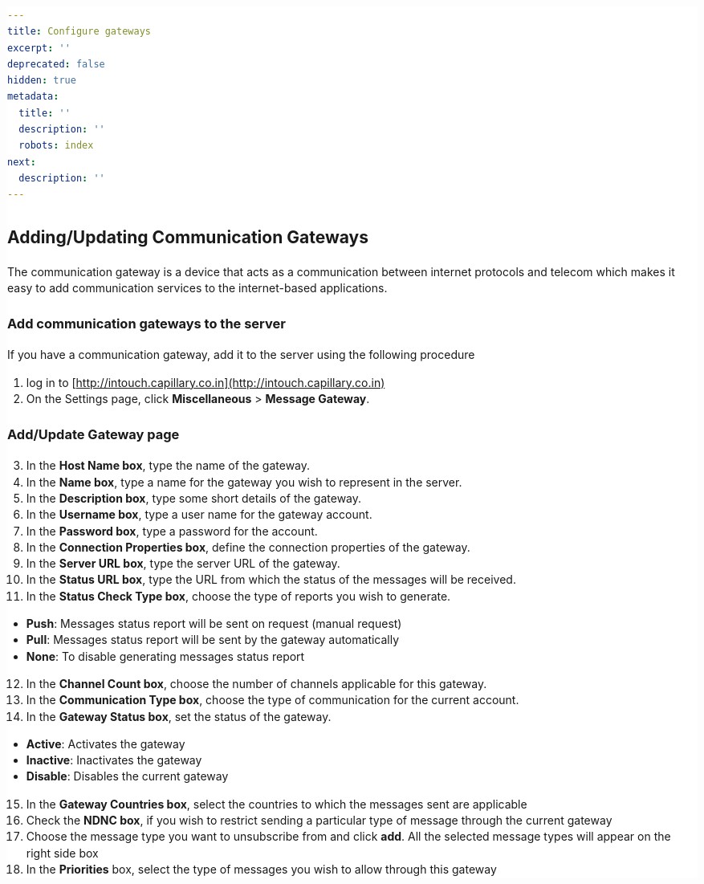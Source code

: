 ```yaml
---
title: Configure gateways
excerpt: ''
deprecated: false
hidden: true
metadata:
  title: ''
  description: ''
  robots: index
next:
  description: ''
---
```

## Adding/Updating Communication Gateways

The communication gateway is a device that acts as a communication between internet protocols and telecom which makes it easy to add communication services to the internet-based applications.

### Add communication gateways to the server

If you have a communication gateway, add it to the server using the following procedure

1. log in to [http://intouch.capillary.co.in](http://intouch.capillary.co.in)
2. On the Settings page, click **Miscellaneous** > **Message Gateway**.

### Add/Update Gateway page

3. In the **Host Name box**, type the name of the gateway.
4. In the **Name box**, type a name for the gateway you wish to represent in the server.
5. In the **Description box**, type some short details of the gateway.
6. In the **Username box**, type a user name for the gateway account.
7. In the **Password box**, type a password for the account.
8. In the **Connection Properties box**, define the connection properties of the gateway.
9. In the **Server URL box**, type the server URL of the gateway.
10. In the **Status URL box**, type the URL from which the status of the messages will be received.
11. In the **Status Check Type box**, choose the type of reports you wish to generate.

* **Push**: Messages status report will be sent on request (manual request)
* **Pull**:  Messages status report will be sent by the gateway automatically
* **None**:  To disable generating messages status report

12. In the **Channel Count box**, choose the number of channels applicable for this gateway.
13. In the **Communication Type box**, choose the type of communication for the current account.
14. In the **Gateway Status box**, set the status of the gateway.

* **Active**: Activates the gateway
* **Inactive**: Inactivates the gateway
* **Disable**:  Disables the current gateway

15. In the **Gateway Countries box**, select the countries to which the messages sent are applicable
16. Check the **NDNC box**, if you wish to restrict sending a particular type of message through the current gateway
17. Choose the message type you want to unsubscribe from and click **add**. All the selected message types will appear on the right side box
18. In the **Priorities** box, select the type of messages you wish to allow through this gateway
